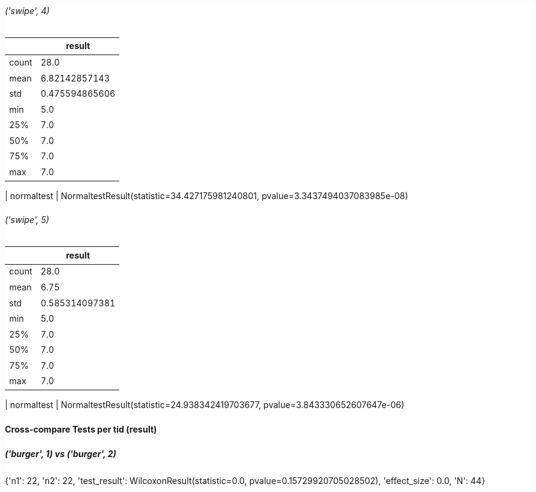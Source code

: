 ###### ('swipe', 4)

|  |result |
| -|------ |
| count|28.0 |
| mean|6.82142857143 |
| std|0.475594865606 |
| min|5.0 |
| 25%|7.0 |
| 50%|7.0 |
| 75%|7.0 |
| max|7.0 |

| normaltest
| NormaltestResult(statistic=34.427175981240801, pvalue=3.3437494037083985e-08)

###### ('swipe', 5)

|  |result |
| -|------ |
| count|28.0 |
| mean|6.75 |
| std|0.585314097381 |
| min|5.0 |
| 25%|7.0 |
| 50%|7.0 |
| 75%|7.0 |
| max|7.0 |

| normaltest
| NormaltestResult(statistic=24.938342419703677, pvalue=3.843330652607647e-06)

#### Cross-compare Tests per tid (result)

##### ('burger', 1) vs ('burger', 2)

{'n1': 22, 'n2': 22, 'test_result': WilcoxonResult(statistic=0.0, pvalue=0.15729920705028502), 'effect_size': 0.0, 'N': 44}
